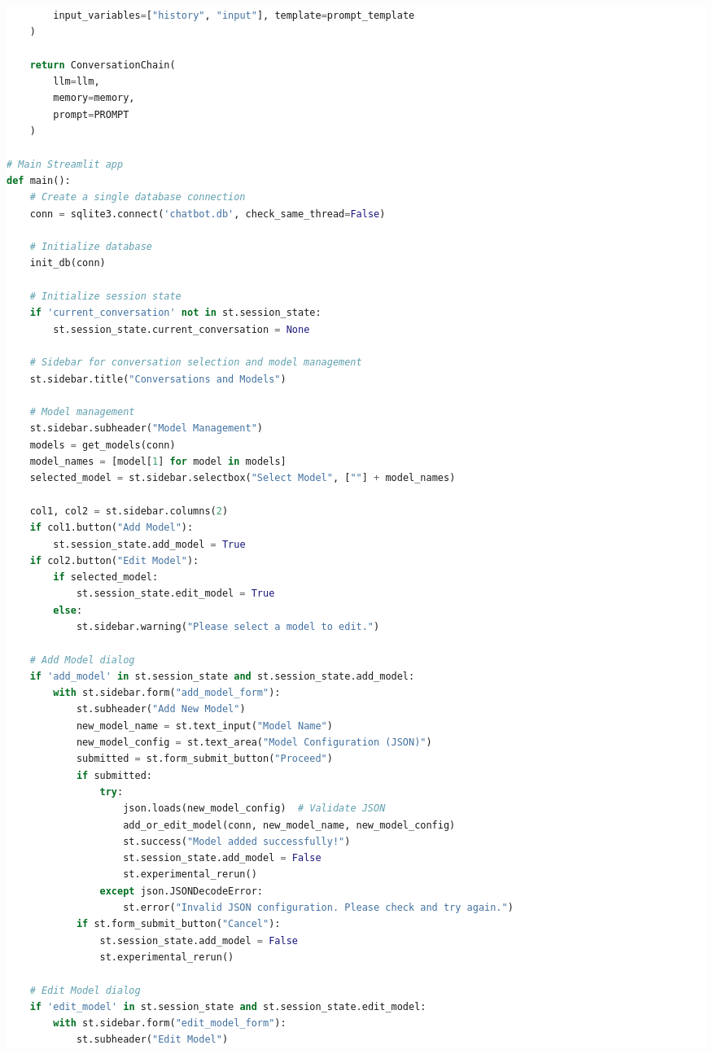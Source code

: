 ```python
        input_variables=["history", "input"], template=prompt_template
    )
    
    return ConversationChain(
        llm=llm,
        memory=memory,
        prompt=PROMPT
    )

# Main Streamlit app
def main():
    # Create a single database connection
    conn = sqlite3.connect('chatbot.db', check_same_thread=False)
    
    # Initialize database
    init_db(conn)

    # Initialize session state
    if 'current_conversation' not in st.session_state:
        st.session_state.current_conversation = None

    # Sidebar for conversation selection and model management
    st.sidebar.title("Conversations and Models")

    # Model management
    st.sidebar.subheader("Model Management")
    models = get_models(conn)
    model_names = [model[1] for model in models]
    selected_model = st.sidebar.selectbox("Select Model", [""] + model_names)

    col1, col2 = st.sidebar.columns(2)
    if col1.button("Add Model"):
        st.session_state.add_model = True
    if col2.button("Edit Model"):
        if selected_model:
            st.session_state.edit_model = True
        else:
            st.sidebar.warning("Please select a model to edit.")

    # Add Model dialog
    if 'add_model' in st.session_state and st.session_state.add_model:
        with st.sidebar.form("add_model_form"):
            st.subheader("Add New Model")
            new_model_name = st.text_input("Model Name")
            new_model_config = st.text_area("Model Configuration (JSON)")
            submitted = st.form_submit_button("Proceed")
            if submitted:
                try:
                    json.loads(new_model_config)  # Validate JSON
                    add_or_edit_model(conn, new_model_name, new_model_config)
                    st.success("Model added successfully!")
                    st.session_state.add_model = False
                    st.experimental_rerun()
                except json.JSONDecodeError:
                    st.error("Invalid JSON configuration. Please check and try again.")
            if st.form_submit_button("Cancel"):
                st.session_state.add_model = False
                st.experimental_rerun()

    # Edit Model dialog
    if 'edit_model' in st.session_state and st.session_state.edit_model:
        with st.sidebar.form("edit_model_form"):
            st.subheader("Edit Model")
```